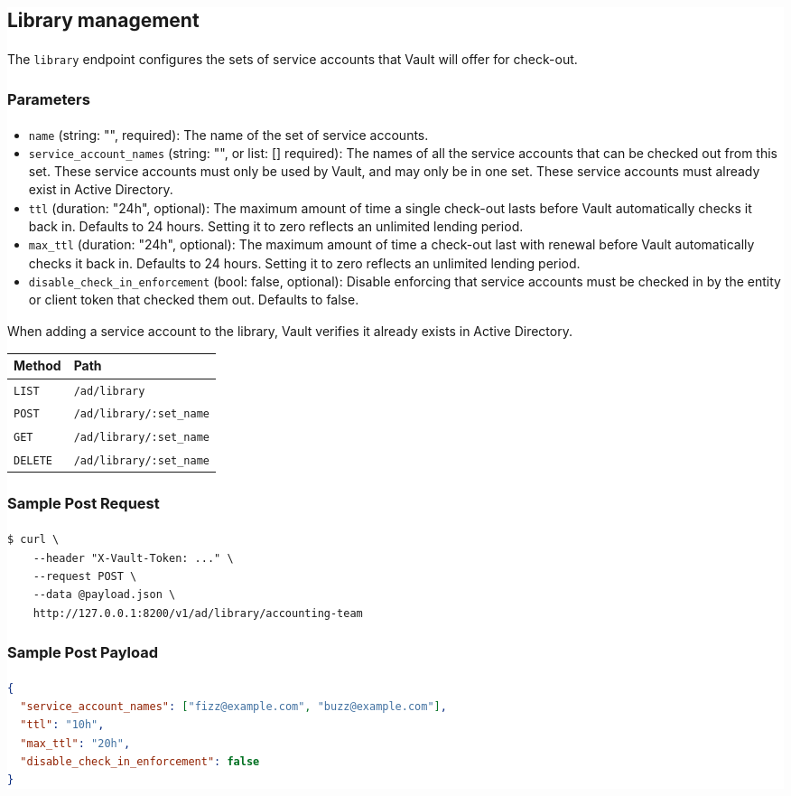 ## Library management

The `library` endpoint configures the sets of service accounts that Vault will offer for check-out.

### Parameters

* `name` (string: "", required): The name of the set of service accounts.
* `service_account_names` (string: "", or list: [] required): The names of all the service accounts that can be 
checked out from this set. These service accounts must only be used by Vault, and may only be in one set. These 
service accounts must already exist in Active Directory.
* `ttl` (duration: "24h", optional): The maximum amount of time a single check-out lasts before Vault 
automatically checks it back in. Defaults to 24 hours. Setting it to zero reflects an unlimited lending period.
* `max_ttl` (duration: "24h", optional): The maximum amount of time a check-out last with renewal before Vault 
automatically checks it back in. Defaults to 24 hours. Setting it to zero reflects an unlimited lending period.
* `disable_check_in_enforcement` (bool: false, optional): Disable enforcing that service accounts must be 
checked in by the entity or client token that checked them out. Defaults to false.

When adding a service account to the library, Vault verifies it already exists in Active Directory.

| Method   | Path                    |
| :------- | :---------------------- |
| `LIST`   | `/ad/library`           |
| `POST`   | `/ad/library/:set_name` |
| `GET`    | `/ad/library/:set_name` |
| `DELETE` | `/ad/library/:set_name` |

### Sample Post Request

```
$ curl \
    --header "X-Vault-Token: ..." \
    --request POST \
    --data @payload.json \
    http://127.0.0.1:8200/v1/ad/library/accounting-team
```

### Sample Post Payload

```json
{
  "service_account_names": ["fizz@example.com", "buzz@example.com"],
  "ttl": "10h",
  "max_ttl": "20h",
  "disable_check_in_enforcement": false
}
```
